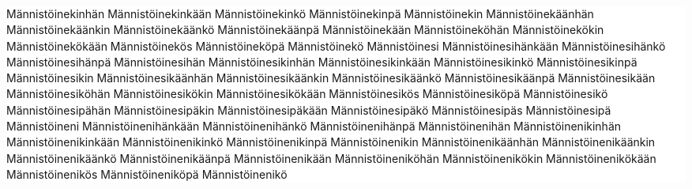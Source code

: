 Männistöinekinhän
Männistöinekinkään
Männistöinekinkö
Männistöinekinpä
Männistöinekin
Männistöinekäänhän
Männistöinekäänkin
Männistöinekäänkö
Männistöinekäänpä
Männistöinekään
Männistöineköhän
Männistöinekökin
Männistöinekökään
Männistöinekös
Männistöineköpä
Männistöinekö
Männistöinesi
Männistöinesihänkään
Männistöinesihänkö
Männistöinesihänpä
Männistöinesihän
Männistöinesikinhän
Männistöinesikinkään
Männistöinesikinkö
Männistöinesikinpä
Männistöinesikin
Männistöinesikäänhän
Männistöinesikäänkin
Männistöinesikäänkö
Männistöinesikäänpä
Männistöinesikään
Männistöinesiköhän
Männistöinesikökin
Männistöinesikökään
Männistöinesikös
Männistöinesiköpä
Männistöinesikö
Männistöinesipähän
Männistöinesipäkin
Männistöinesipäkään
Männistöinesipäkö
Männistöinesipäs
Männistöinesipä
Männistöineni
Männistöinenihänkään
Männistöinenihänkö
Männistöinenihänpä
Männistöinenihän
Männistöinenikinhän
Männistöinenikinkään
Männistöinenikinkö
Männistöinenikinpä
Männistöinenikin
Männistöinenikäänhän
Männistöinenikäänkin
Männistöinenikäänkö
Männistöinenikäänpä
Männistöinenikään
Männistöineniköhän
Männistöinenikökin
Männistöinenikökään
Männistöinenikös
Männistöineniköpä
Männistöinenikö